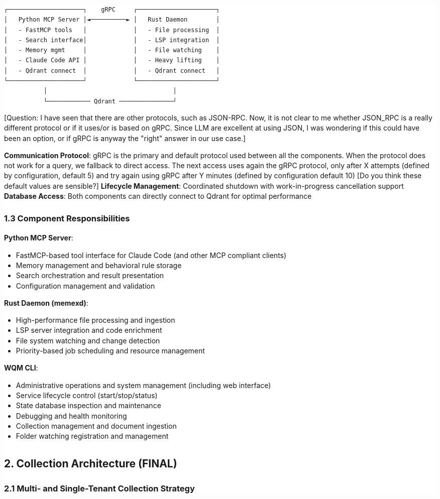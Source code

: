 ```
┌─────────────────────┐    gRPC     ┌──────────────────────┐
│   Python MCP Server │◄──────────► │   Rust Daemon        │
│   - FastMCP tools   │             │   - File processing  │
│   - Search interface│             │   - LSP integration  │
│   - Memory mgmt     │             │   - File watching    │
│   - Claude Code API │             │   - Heavy lifting    │
│   - Qdrant connect  │             │   - Qdrant connect   │
└─────────────────────┘             └──────────────────────┘
           │                                   │
           └──────────── Qdrant ───────────────┘
```

[Question: I have seen that there are other protocols, such as JSON-RPC. Now, it is not clear to me whether JSON_RPC is a really different protocol or if it uses/or is based on gRPC. Since LLM are excellent at using JSON, I was wondering if this could have been an option, or if gRPC is anyway the "right" answer in our use case.]

**Communication Protocol**: gRPC is the primary and default protocol used between all the components. When the protocol does not work for a query, we fallback to direct access. The next access uses again the gRPC protocol, only after X attempts (defined by configuration, default 5) and try again using gRPC after Y minutes (defined by configuration default 10) [Do you think these default values are sensible?]
**Lifecycle Management**: Coordinated shutdown with work-in-progress cancellation support
**Database Access**: Both components can directly connect to Qdrant for optimal performance

### 1.3 Component Responsibilities

**Python MCP Server**:

- FastMCP-based tool interface for Claude Code (and other MCP compliant clients)
- Memory management and behavioral rule storage
- Search orchestration and result presentation
- Configuration management and validation

**Rust Daemon (memexd)**:

- High-performance file processing and ingestion
- LSP server integration and code enrichment
- File system watching and change detection
- Priority-based job scheduling and resource management

**WQM CLI**:

- Administrative operations and system management (including web interface)
- Service lifecycle control (start/stop/status)
- State database inspection and maintenance
- Debugging and health monitoring
- Collection management and document ingestion
- Folder watching registration and management

## 2. Collection Architecture (FINAL)

### 2.1 Multi- and Single-Tenant Collection Strategy
